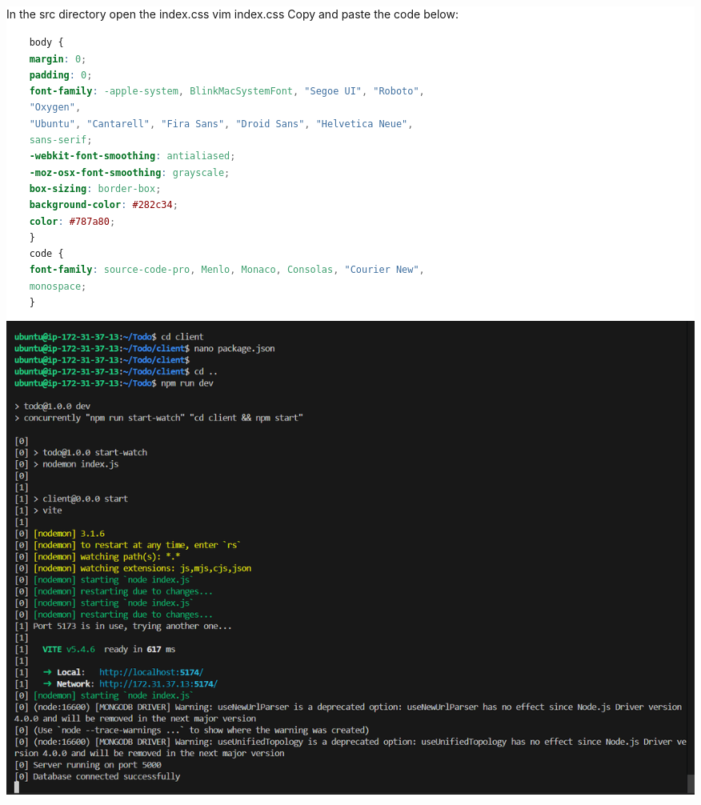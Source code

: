 In the src directory open the index.css
vim index.css
Copy and paste the code below:
```css
    body {
    margin: 0;
    padding: 0;
    font-family: -apple-system, BlinkMacSystemFont, "Segoe UI", "Roboto",
    "Oxygen",
    "Ubuntu", "Cantarell", "Fira Sans", "Droid Sans", "Helvetica Neue",
    sans-serif;
    -webkit-font-smoothing: antialiased;
    -moz-osx-font-smoothing: grayscale;
    box-sizing: border-box;
    background-color: #282c34;
    color: #787a80;
    }
    code {
    font-family: source-code-pro, Menlo, Monaco, Consolas, "Courier New",
    monospace;
    }
```
   ![](images/24.png)
